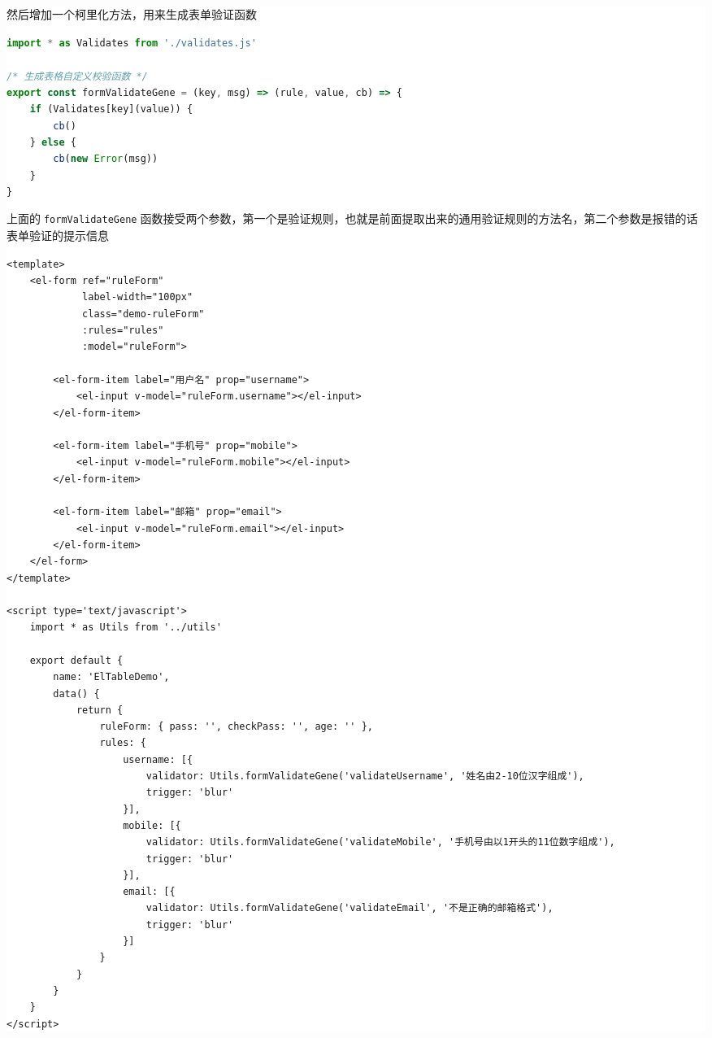 
然后增加一个柯里化方法，用来生成表单验证函数

```js
import * as Validates from './validates.js'

/* 生成表格自定义校验函数 */
export const formValidateGene = (key, msg) => (rule, value, cb) => {
    if (Validates[key](value)) {
        cb()
    } else {
        cb(new Error(msg))
    }
}
```

上面的 `formValidateGene` 函数接受两个参数，第一个是验证规则，也就是前面提取出来的通用验证规则的方法名，第二个参数是报错的话表单验证的提示信息

```vue
<template>
    <el-form ref="ruleForm"
             label-width="100px"
             class="demo-ruleForm"
             :rules="rules"
             :model="ruleForm">
        
        <el-form-item label="用户名" prop="username">
            <el-input v-model="ruleForm.username"></el-input>
        </el-form-item>
        
        <el-form-item label="手机号" prop="mobile">
            <el-input v-model="ruleForm.mobile"></el-input>
        </el-form-item>
        
        <el-form-item label="邮箱" prop="email">
            <el-input v-model="ruleForm.email"></el-input>
        </el-form-item>
    </el-form>
</template>

<script type='text/javascript'>
    import * as Utils from '../utils'
    
    export default {
        name: 'ElTableDemo',
        data() {
            return {
                ruleForm: { pass: '', checkPass: '', age: '' },
                rules: {
                    username: [{
                        validator: Utils.formValidateGene('validateUsername', '姓名由2-10位汉字组成'),
                        trigger: 'blur'
                    }],
                    mobile: [{
                        validator: Utils.formValidateGene('validateMobile', '手机号由以1开头的11位数字组成'),
                        trigger: 'blur'
                    }],
                    email: [{
                        validator: Utils.formValidateGene('validateEmail', '不是正确的邮箱格式'),
                        trigger: 'blur'
                    }]
                }
            }
        }
    }
</script>
```